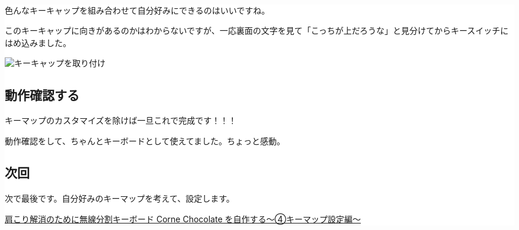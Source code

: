 色んなキーキャップを組み合わせて自分好みにできるのはいいですね。

このキーキャップに向きがあるのかはわからないですが、一応裏面の文字を見て「こっちが上だろうな」と見分けてからキースイッチにはめ込みました。

![キーキャップを取り付け](/images/tech-blog/2024-build-corne-chocolate-3/set-keycaps.avif)

## 動作確認する

キーマップのカスタマイズを除けば一旦これで完成です！！！

動作確認をして、ちゃんとキーボードとして使えてました。ちょっと感動。

## 次回

次で最後です。自分好みのキーマップを考えて、設定します。

[肩こり解消のために無線分割キーボード Corne Chocolate を自作する〜④キーマップ設定編〜](https://hahnah.github.io/tech-blog/2024-build-corne-chocolate-4/)
